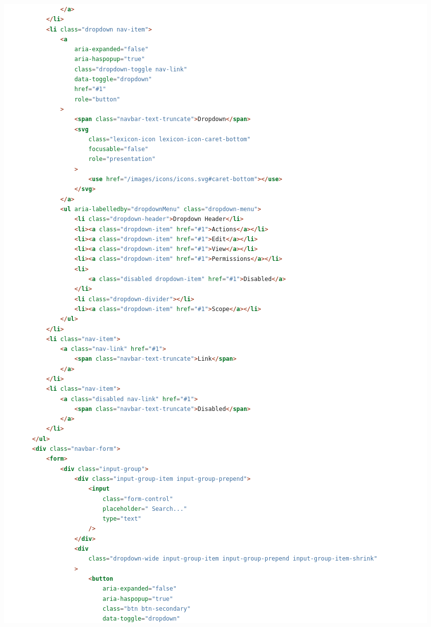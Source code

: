```html
				</a>
			</li>
			<li class="dropdown nav-item">
				<a
					aria-expanded="false"
					aria-haspopup="true"
					class="dropdown-toggle nav-link"
					data-toggle="dropdown"
					href="#1"
					role="button"
				>
					<span class="navbar-text-truncate">Dropdown</span>
					<svg
						class="lexicon-icon lexicon-icon-caret-bottom"
						focusable="false"
						role="presentation"
					>
						<use href="/images/icons/icons.svg#caret-bottom"></use>
					</svg>
				</a>
				<ul aria-labelledby="dropdownMenu" class="dropdown-menu">
					<li class="dropdown-header">Dropdown Header</li>
					<li><a class="dropdown-item" href="#1">Actions</a></li>
					<li><a class="dropdown-item" href="#1">Edit</a></li>
					<li><a class="dropdown-item" href="#1">View</a></li>
					<li><a class="dropdown-item" href="#1">Permissions</a></li>
					<li>
						<a class="disabled dropdown-item" href="#1">Disabled</a>
					</li>
					<li class="dropdown-divider"></li>
					<li><a class="dropdown-item" href="#1">Scope</a></li>
				</ul>
			</li>
			<li class="nav-item">
				<a class="nav-link" href="#1">
					<span class="navbar-text-truncate">Link</span>
				</a>
			</li>
			<li class="nav-item">
				<a class="disabled nav-link" href="#1">
					<span class="navbar-text-truncate">Disabled</span>
				</a>
			</li>
		</ul>
		<div class="navbar-form">
			<form>
				<div class="input-group">
					<div class="input-group-item input-group-prepend">
						<input
							class="form-control"
							placeholder=" Search..."
							type="text"
						/>
					</div>
					<div
						class="dropdown-wide input-group-item input-group-prepend input-group-item-shrink"
					>
						<button
							aria-expanded="false"
							aria-haspopup="true"
							class="btn btn-secondary"
							data-toggle="dropdown"
```